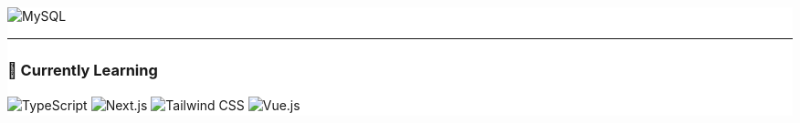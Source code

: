  <img alt="MySQL" src="https://img.shields.io/badge/MySQL-00000F?style=flat-square&logo=mysql&logoColor=white"/>
</p>

---

### 🌱 Currently Learning

<p>
  <img alt="TypeScript" src="https://img.shields.io/badge/TypeScript-007ACC?style=flat-square&logo=typescript&logoColor=white" />
  <img alt="Next.js" src="https://img.shields.io/badge/Next.js-000000?style=flat-square&logo=next.js&logoColor=white" />
  <img alt="Tailwind CSS" src="https://img.shields.io/badge/Tailwind%20CSS-38B2AC?style=flat-square&logo=tailwind-css&logoColor=white" />
  <img alt="Vue.js" src="https://img.shields.io/badge/Vue.js-35495E?style=flat-square&logo=vue.js&logoColor=white" />
</p>
